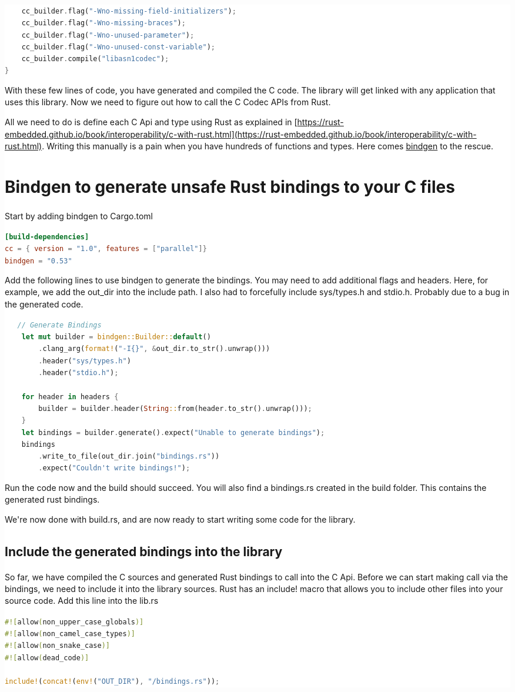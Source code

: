 ```rust
    cc_builder.flag("-Wno-missing-field-initializers");
    cc_builder.flag("-Wno-missing-braces");
    cc_builder.flag("-Wno-unused-parameter");
    cc_builder.flag("-Wno-unused-const-variable");
    cc_builder.compile("libasn1codec");
}
```
With these few lines of code, you have generated and compiled the C code. The library 
will get linked with any application that uses this library.  Now we need to figure out how to call the C Codec APIs from Rust.  

All we need to do is define each C Api and type using Rust as explained in [https://rust-embedded.github.io/book/interoperability/c-with-rust.html](https://rust-embedded.github.io/book/interoperability/c-with-rust.html). Writing this manually is a pain when you have hundreds of functions and types. Here comes [bindgen](https://rust-lang.github.io/rust-bindgen/) to the rescue. 

# Bindgen to generate unsafe Rust bindings to your C files
Start by adding bindgen to Cargo.toml
```toml
[build-dependencies]
cc = { version = "1.0", features = ["parallel"]}
bindgen = "0.53"
```

Add the following lines to use bindgen to generate the bindings. You may need to
add additional flags and headers.  Here, for example, we add the out_dir into the
include path. I also had to forcefully include sys/types.h and stdio.h.  Probably
due to a bug in the generated code.

```rust
   // Generate Bindings
    let mut builder = bindgen::Builder::default()
        .clang_arg(format!("-I{}", &out_dir.to_str().unwrap()))
        .header("sys/types.h")
        .header("stdio.h");

    for header in headers {
        builder = builder.header(String::from(header.to_str().unwrap()));
    }
    let bindings = builder.generate().expect("Unable to generate bindings");
    bindings
        .write_to_file(out_dir.join("bindings.rs"))
        .expect("Couldn't write bindings!");
```

Run the code now and the build should succeed. You will also find a bindings.rs created in the build folder. This contains
the generated rust bindings.

We're now done with build.rs, and are now ready to start writing some code for the library.

## Include the generated bindings into the library
So far, we have compiled the C sources and generated Rust bindings to call into the C Api. Before we can start making call
via the bindings, we need to include it into the library sources. Rust has an include! macro that allows you to include
other files into your source code. Add this line into the lib.rs
```rust
#![allow(non_upper_case_globals)]
#![allow(non_camel_case_types)]
#![allow(non_snake_case)]
#![allow(dead_code)]

include!(concat!(env!("OUT_DIR"), "/bindings.rs"));
```